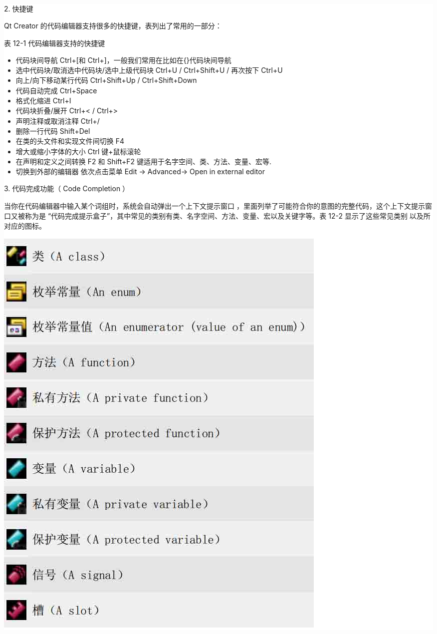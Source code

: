 2\. 快捷键

Qt Creator 的代码编辑器支持很多的快捷键，表列出了常用的一部分：

表 12-1 代码编辑器支持的快捷键

*   代码块间导航 Ctrl+[和 Ctrl+]，一般我们常用在比如在{}代码块间导航
*   选中代码块/取消选中代码块/选中上级代码块 Ctrl+U / Ctrl+Shift+U / 再次按下 Ctrl+U
*   向上/向下移动某行代码 Ctrl+Shift+Up / Ctrl+Shift+Down
*   代码自动完成 Ctrl+Space
*   格式化缩进 Ctrl+I
*   代码块折叠/展开 Ctrl+< / Ctrl+>
*   声明注释或取消注释 Ctrl+/
*   删除一行代码 Shift+Del
*   在类的头文件和实现文件间切换 F4
*   增大或缩小字体的大小 Ctrl 键+鼠标滚轮
*   在声明和定义之间转换 F2 和 Shift+F2 键适用于名字空间、类、方法、变量、宏等.
*   切换到外部的编辑器 依次点击菜单 Edit -> Advanced-> Open in external editor

3\. 代码完成功能（ Code Completion ）

当你在代码编辑器中输入某个词组时，系统会自动弹出一个上下文提示窗口 ，里面列举了可能符合你的意图的完整代码，这个上下文提示窗口又被称为是 “代码完成提示盒子”，其中常见的类别有类、名字空间、方法、变量、宏以及关键字等。表 12-2 显示了这些常见类别 以及所对应的图标。

![](img/12-2-1.jpg)

